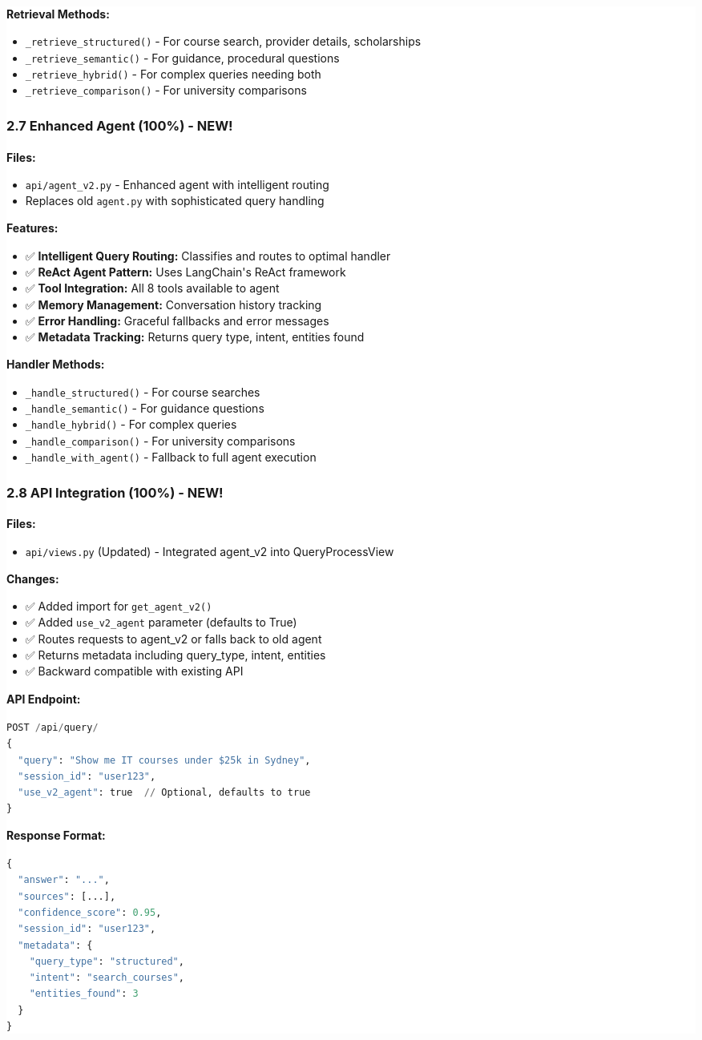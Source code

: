**Retrieval Methods:**
- `_retrieve_structured()` - For course search, provider details, scholarships
- `_retrieve_semantic()` - For guidance, procedural questions
- `_retrieve_hybrid()` - For complex queries needing both
- `_retrieve_comparison()` - For university comparisons

### 2.7 Enhanced Agent (100%) - **NEW!**
**Files:**
- `api/agent_v2.py` - Enhanced agent with intelligent routing
- Replaces old `agent.py` with sophisticated query handling

**Features:**
- ✅ **Intelligent Query Routing:** Classifies and routes to optimal handler
- ✅ **ReAct Agent Pattern:** Uses LangChain's ReAct framework
- ✅ **Tool Integration:** All 8 tools available to agent
- ✅ **Memory Management:** Conversation history tracking
- ✅ **Error Handling:** Graceful fallbacks and error messages
- ✅ **Metadata Tracking:** Returns query type, intent, entities found

**Handler Methods:**
- `_handle_structured()` - For course searches
- `_handle_semantic()` - For guidance questions
- `_handle_hybrid()` - For complex queries
- `_handle_comparison()` - For university comparisons
- `_handle_with_agent()` - Fallback to full agent execution

### 2.8 API Integration (100%) - **NEW!**
**Files:**
- `api/views.py` (Updated) - Integrated agent_v2 into QueryProcessView

**Changes:**
- ✅ Added import for `get_agent_v2()`
- ✅ Added `use_v2_agent` parameter (defaults to True)
- ✅ Routes requests to agent_v2 or falls back to old agent
- ✅ Returns metadata including query_type, intent, entities
- ✅ Backward compatible with existing API

**API Endpoint:**
```python
POST /api/query/
{
  "query": "Show me IT courses under $25k in Sydney",
  "session_id": "user123",
  "use_v2_agent": true  // Optional, defaults to true
}
```

**Response Format:**
```python
{
  "answer": "...",
  "sources": [...],
  "confidence_score": 0.95,
  "session_id": "user123",
  "metadata": {
    "query_type": "structured",
    "intent": "search_courses",
    "entities_found": 3
  }
}
```
